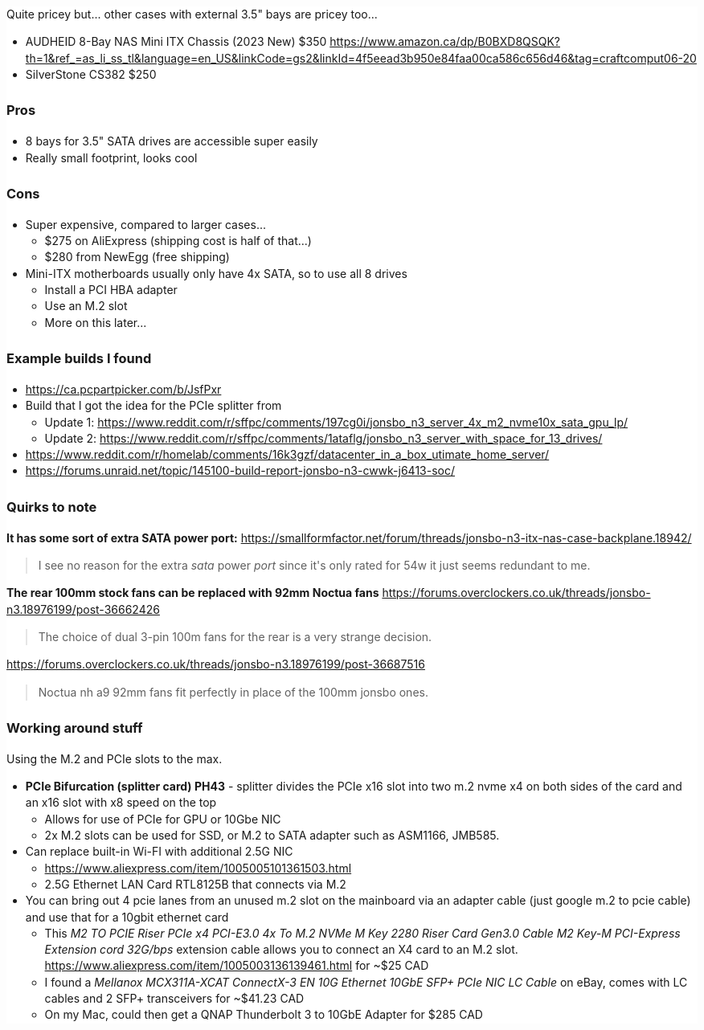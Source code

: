 Quite pricey but... other cases with external 3.5" bays are pricey too...
- AUDHEID 8-Bay NAS Mini ITX Chassis (2023 New) $350 https://www.amazon.ca/dp/B0BXD8QSQK?th=1&ref_=as_li_ss_tl&language=en_US&linkCode=gs2&linkId=4f5eead3b950e84faa00ca586c656d46&tag=craftcomput06-20
- SilverStone CS382 $250
### Pros
- 8 bays for 3.5" SATA drives are accessible super easily
- Really small footprint, looks cool
### Cons
- Super expensive, compared to larger cases...
	- $275 on AliExpress (shipping cost is half of that...)
	- $280 from NewEgg (free shipping)
- Mini-ITX motherboards usually only have 4x SATA, so to use all 8 drives
	- Install a PCI HBA adapter
	- Use an M.2 slot
	- More on this later...
### Example builds I found
- https://ca.pcpartpicker.com/b/JsfPxr
- Build that I got the idea for the PCIe splitter from
	- Update 1: https://www.reddit.com/r/sffpc/comments/197cg0i/jonsbo_n3_server_4x_m2_nvme10x_sata_gpu_lp/
	- Update 2: https://www.reddit.com/r/sffpc/comments/1ataflg/jonsbo_n3_server_with_space_for_13_drives/
- https://www.reddit.com/r/homelab/comments/16k3gzf/datacenter_in_a_box_utimate_home_server/
- https://forums.unraid.net/topic/145100-build-report-jonsbo-n3-cwwk-j6413-soc/
### Quirks to note

**It has some sort of extra SATA power port:**
https://smallformfactor.net/forum/threads/jonsbo-n3-itx-nas-case-backplane.18942/
> I see no reason for the extra _sata_ power _port_ since it's only rated for 54w it just seems redundant to me.

**The rear 100mm stock fans can be replaced with 92mm Noctua fans**
https://forums.overclockers.co.uk/threads/jonsbo-n3.18976199/post-36662426
> The choice of dual 3-pin 100m fans for the rear is a very strange decision.

https://forums.overclockers.co.uk/threads/jonsbo-n3.18976199/post-36687516
> Noctua nh a9 92mm fans fit perfectly in place of the 100mm jonsbo ones.

### Working around stuff

Using the M.2 and PCIe slots to the max.

- **PCIe Bifurcation (splitter card) PH43** - splitter divides the PCIe x16 slot into two m.2 nvme x4 on both sides of the card and an x16 slot with x8 speed on the top
	- Allows for use of PCIe for GPU or 10Gbe NIC
	- 2x M.2 slots can be used for SSD, or M.2 to SATA adapter such as ASM1166, JMB585.
- Can replace built-in Wi-FI with additional 2.5G NIC
	- https://www.aliexpress.com/item/1005005101361503.html
	- 2.5G Ethernet LAN Card RTL8125B that connects via M.2
- You can bring out 4 pcie lanes from an unused m.2 slot on the mainboard via an adapter cable (just google m.2 to pcie cable) and use that for a 10gbit ethernet card
	- This *M2 TO PCIE Riser PCIe x4 PCI-E3.0 4x To M.2 NVMe M Key 2280 Riser Card Gen3.0 Cable M2 Key-M PCI-Express Extension cord 32G/bps* extension cable allows you to connect an X4 card to an M.2 slot. https://www.aliexpress.com/item/1005003136139461.html for ~$25 CAD
	- I found a *Mellanox MCX311A-XCAT ConnectX-3 EN 10G Ethernet 10GbE SFP+ PCIe NIC LC Cable* on eBay, comes with LC cables and 2 SFP+ transceivers for ~$41.23 CAD
	- On my Mac, could then get a QNAP Thunderbolt 3 to 10GbE Adapter for $285 CAD
